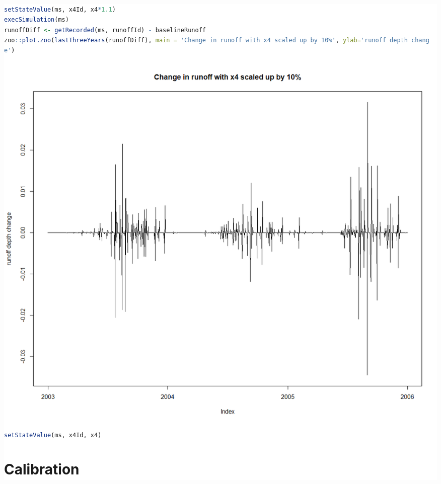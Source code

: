 ``` r
setStateValue(ms, x4Id, x4*1.1)
execSimulation(ms)
runoffDiff <- getRecorded(ms, runoffId) - baselineRunoff
zoo::plot.zoo(lastThreeYears(runoffDiff), main = 'Change in runoff with x4 scaled up by 10%', ylab='runoff depth change')
```

<img src="./getting_started_files/figure-gfm/unnamed-chunk-18-1.png" style="display:block; margin: auto" style="display: block; margin: auto;" />

``` r
setStateValue(ms, x4Id, x4)
```

# Calibration
